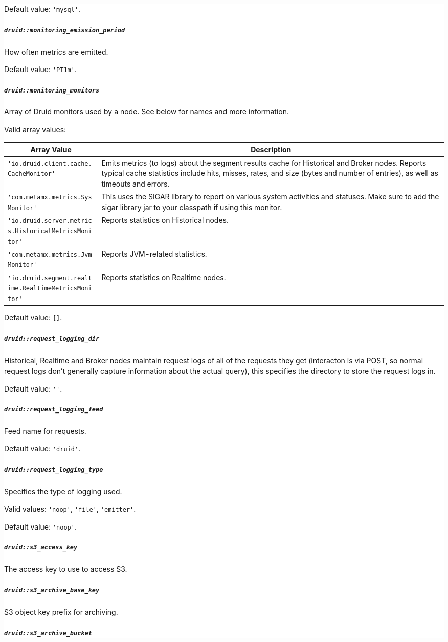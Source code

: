 Default value: `'mysql'`. 

##### `druid::monitoring_emission_period`

How often metrics are emitted. 

Default value: `'PT1m'`. 

##### `druid::monitoring_monitors`

Array of Druid monitors used by a node. See below for names and more information. 

Valid array values:

| Array Value | Description |
| --- | --- |
| `'io.druid.client.cache.CacheMonitor'` | Emits metrics (to logs) about the segment results cache for Historical and Broker nodes. Reports typical cache statistics include hits, misses, rates, and size (bytes and number of entries), as well as timeouts and errors. |
| `'com.metamx.metrics.SysMonitor'` | This uses the SIGAR library to report on various system activities and statuses. Make sure to add the sigar library jar to your classpath if using this monitor. |
| `'io.druid.server.metrics.HistoricalMetricsMonitor'` | Reports statistics on Historical nodes. |
| `'com.metamx.metrics.JvmMonitor'` | Reports JVM-related statistics. |
| `'io.druid.segment.realtime.RealtimeMetricsMonitor'` | Reports statistics on Realtime nodes. |

Default value: `[]`. 

##### `druid::request_logging_dir`

Historical, Realtime and Broker nodes maintain request logs of all of the requests they get (interacton is via POST, so normal request logs don’t generally capture information about the actual query), this specifies the directory to store the request logs in. 

Default value: `''`. 

##### `druid::request_logging_feed`

Feed name for requests. 

Default value: `'druid'`. 

##### `druid::request_logging_type`

Specifies the type of logging used. 

Valid values: `'noop'`, `'file'`, `'emitter'`. 

Default value: `'noop'`. 

##### `druid::s3_access_key`

The access key to use to access S3. 

##### `druid::s3_archive_base_key`

S3 object key prefix for archiving. 

##### `druid::s3_archive_bucket`
